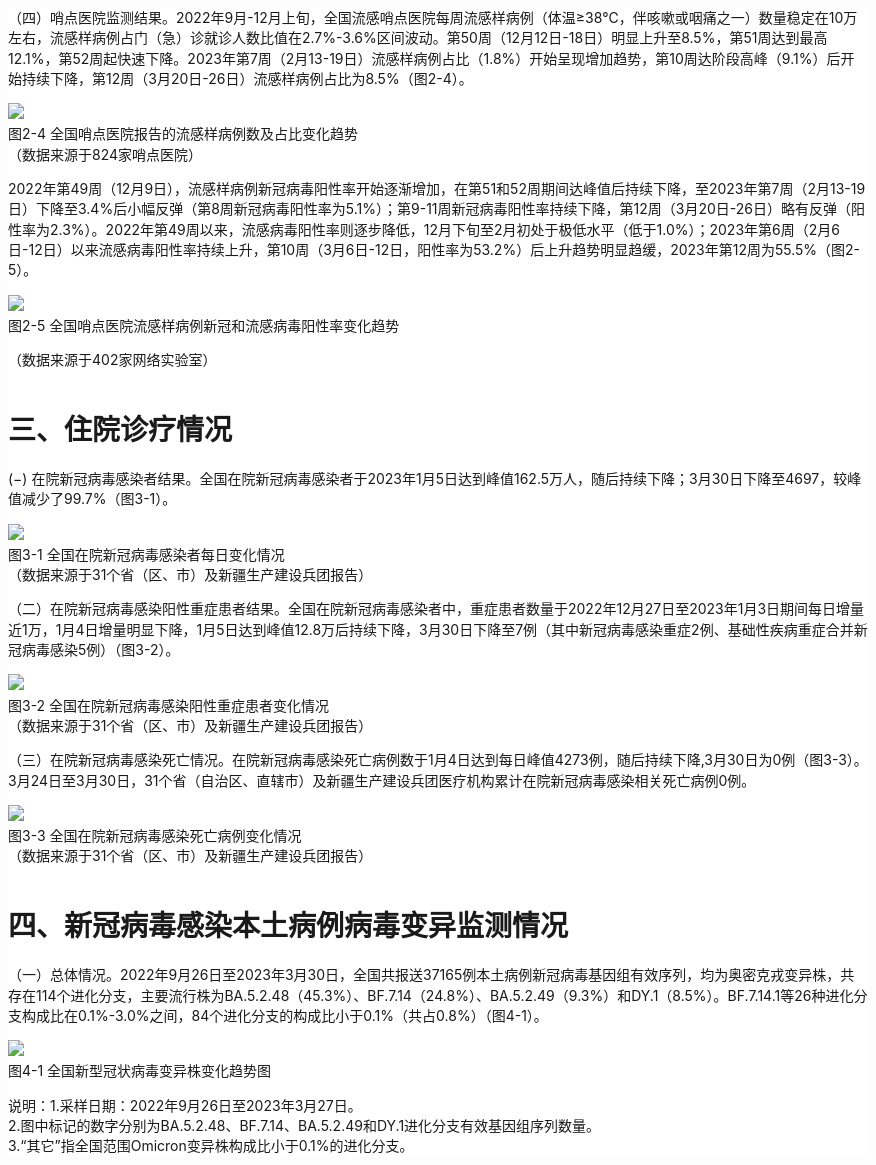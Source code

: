 （四）哨点医院监测结果。2022年9月-12月上旬，全国流感哨点医院每周流感样病例（体温≥38℃，伴咳嗽或咽痛之一）数量稳定在10万左右，流感样病例占门（急）诊就诊人数比值在2.7%-3.6%区间波动。第50周（12月12日-18日）明显上升至8.5%，第51周达到最高12.1%，第52周起快速下降。2023年第7周（2月13-19日）流感样病例占比（1.8%）开始呈现增加趋势，第10周达阶段高峰（9.1%）后开始持续下降，第12周（3月20日-26日）流感样病例占比为8.5%（图2-4）。

![](images/54b0839fdc1831a6e20c0d219ec3083ea8988bcc2ecaaa92ba3575f43be81951.jpg)  
图2-4 全国哨点医院报告的流感样病例数及占⽐变化趋势  
（数据来源于824家哨点医院）

2022年第49周（12月9日），流感样病例新冠病毒阳性率开始逐渐增加，在第51和52周期间达峰值后持续下降，至2023年第7周（2月13-19日）下降至3.4%后小幅反弹（第8周新冠病毒阳性率为5.1%）；第9-11周新冠病毒阳性率持续下降，第12周（3月20日-26日）略有反弹（阳性率为2.3%）。2022年第49周以来，流感病毒阳性率则逐步降低，12月下旬至2月初处于极低水平（低于1.0%）；2023年第6周（2月6日-12日）以来流感病毒阳性率持续上升，第10周（3月6日-12日，阳性率为53.2%）后上升趋势明显趋缓，2023年第12周为55.5%（图2-5）。

![](images/4472cf2709fadc8cbb5539c6eb3a46769ab9edb9e73410c03894b7fcff3128b6.jpg)  
图2-5 全国哨点医院流感样病例新冠和流感病毒阳性率变化趋势

（数据来源于402家网络实验室）

# 三、住院诊疗情况

$( - )$ 在院新冠病毒感染者结果。全国在院新冠病毒感染者于2023年1月5日达到峰值162.5万人，随后持续下降；3月30日下降至4697，较峰值减少了99.7%（图3-1）。

![](images/a7053b57fbf3c5d87f414a77a4619d6ee1c37f13f9c4f2cfae72a8643e29c203.jpg)  
图3-1 全国在院新冠病毒感染者每日变化情况  
（数据来源于31个省（区、市）及新疆生产建设兵团报告）

（二）在院新冠病毒感染阳性重症患者结果。全国在院新冠病毒感染者中，重症患者数量于2022年12月27日至2023年1月3日期间每日增量近1万，1月4日增量明显下降，1月5日达到峰值12.8万后持续下降，3月30日下降至7例（其中新冠病毒感染重症2例、基础性疾病重症合并新冠病毒感染5例）（图3-2）。

![](images/9b9c7994d822812e456870584975072a080db415be533d5fdf67e733ee14245d.jpg)  
图3-2 全国在院新冠病毒感染阳性重症患者变化情况  
（数据来源于31个省（区、市）及新疆生产建设兵团报告）

（三）在院新冠病毒感染死亡情况。在院新冠病毒感染死亡病例数于1月4日达到每日峰值4273例，随后持续下降,3月30日为0例（图3-3）。3月24日至3月30日，31个省（自治区、直辖市）及新疆生产建设兵团医疗机构累计在院新冠病毒感染相关死亡病例0例。

![](images/72721eb61d003f63590b872e0bbfbebe9e7e96dd78b50b64569e66adc1ba01f1.jpg)  
图3-3 全国在院新冠病毒感染死亡病例变化情况  
（数据来源于31个省（区、市）及新疆生产建设兵团报告）

# 四、新冠病毒感染本土病例病毒变异监测情况

（一）总体情况。2022年9月26日至2023年3月30日，全国共报送37165例本土病例新冠病毒基因组有效序列，均为奥密克戎变异株，共存在114个进化分支，主要流行株为BA.5.2.48（45.3%）、BF.7.14（24.8%）、BA.5.2.49（9.3%）和DY.1（8.5%）。BF.7.14.1等26种进化分支构成比在0.1%-3.0%之间，84个进化分支的构成比小于0.1%（共占0.8%）（图4-1）。

![](images/5fe90c2b58a3418f2bad7c4a8c6d85880707e907d225c9893dc8e8bce1ff321e.jpg)  
图4-1 全国新型冠状病毒变异株变化趋势图

说明：1.采样日期：2022年9月26日至2023年3月27日。  
2.图中标记的数字分别为BA.5.2.48、BF.7.14、BA.5.2.49和DY.1进化分支有效基因组序列数量。  
3.“其它”指全国范围Omicron变异株构成比小于0.1%的进化分支。
